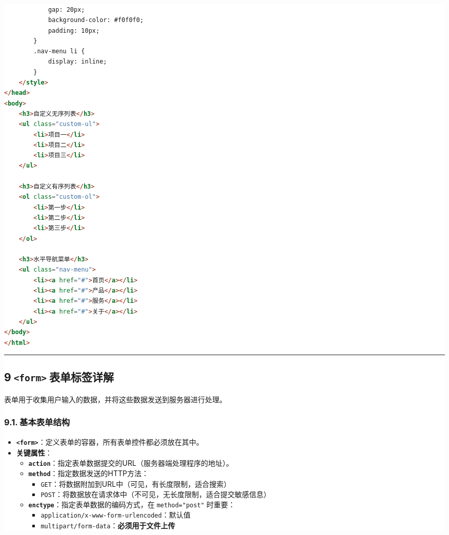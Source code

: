 ```html
            gap: 20px;
            background-color: #f0f0f0;
            padding: 10px;
        }
        .nav-menu li {
            display: inline;
        }
    </style>
</head>
<body>
    <h3>自定义无序列表</h3>
    <ul class="custom-ul">
        <li>项目一</li>
        <li>项目二</li>
        <li>项目三</li>
    </ul>

    <h3>自定义有序列表</h3>
    <ol class="custom-ol">
        <li>第一步</li>
        <li>第二步</li>
        <li>第三步</li>
    </ol>

    <h3>水平导航菜单</h3>
    <ul class="nav-menu">
        <li><a href="#">首页</a></li>
        <li><a href="#">产品</a></li>
        <li><a href="#">服务</a></li>
        <li><a href="#">关于</a></li>
    </ul>
</body>
</html>
```


---

##  9 `<form>` 表单标签详解

表单用于收集用户输入的数据，并将这些数据发送到服务器进行处理。

###  9.1. 基本表单结构

*   **`<form>`**：定义表单的容器，所有表单控件都必须放在其中。
*   **关键属性**：
    *   **`action`**：指定表单数据提交的URL（服务器端处理程序的地址）。
    *   **`method`**：指定数据发送的HTTP方法：
        *   `GET`：将数据附加到URL中（可见，有长度限制，适合搜索）
        *   `POST`：将数据放在请求体中（不可见，无长度限制，适合提交敏感信息）
    *   **`enctype`**：指定表单数据的编码方式，在 `method="post"` 时重要：
        *   `application/x-www-form-urlencoded`：默认值
        *   `multipart/form-data`：**必须用于文件上传**
